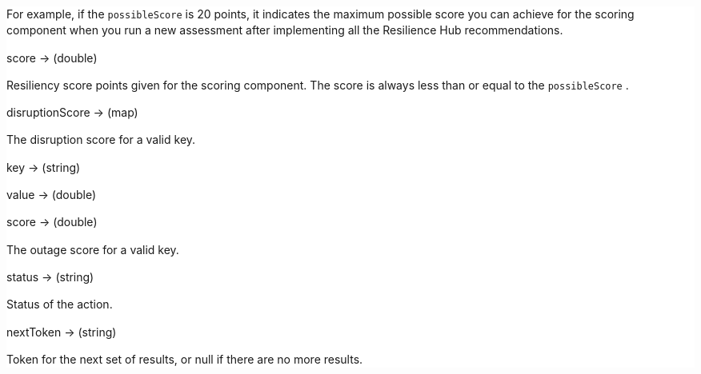 For example, if the `possibleScore` is 20 points, it indicates the maximum possible score you can achieve for the scoring component when you run a new assessment after implementing all the Resilience Hub recommendations.

score -> (double)

Resiliency score points given for the scoring component. The score is always less than or equal to the `possibleScore` .

disruptionScore -> (map)

The disruption score for a valid key.

key -> (string)

value -> (double)

score -> (double)

The outage score for a valid key.

status -> (string)

Status of the action.

nextToken -> (string)

Token for the next set of results, or null if there are no more results.